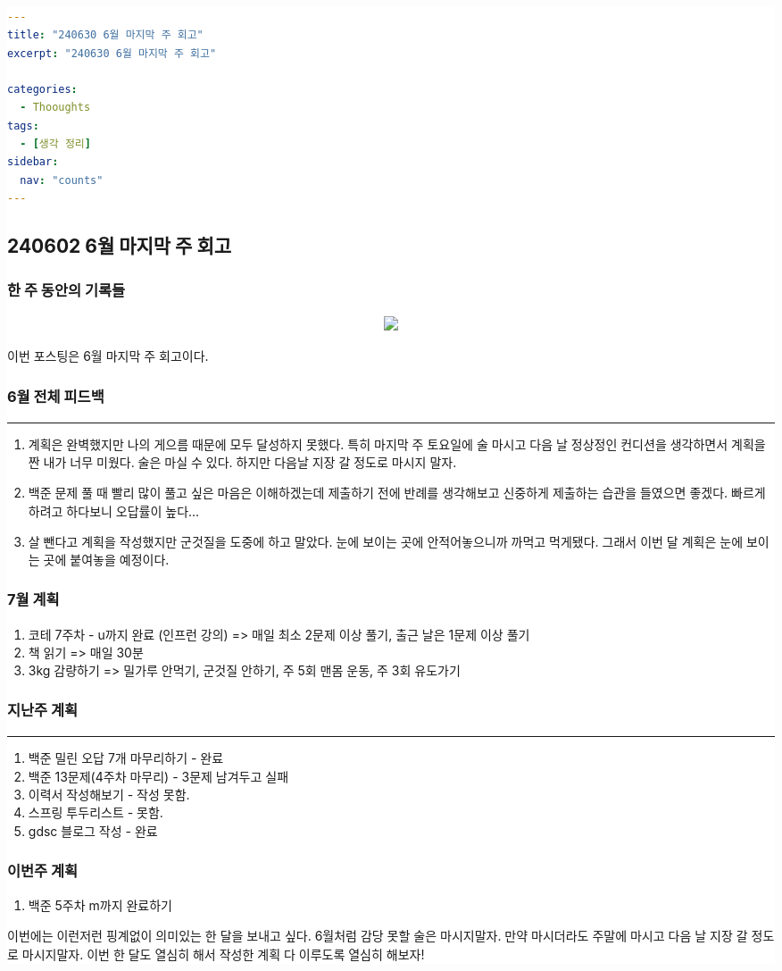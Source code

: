 ```yaml
---
title: "240630 6월 마지막 주 회고"
excerpt: "240630 6월 마지막 주 회고"

categories:
  - Thooughts
tags:
  - [생각 정리]
sidebar:
  nav: "counts"
---
```


## 240602 6월 마지막 주 회고

### 한 주 동안의 기록들

<div align="center">
    <img src="https://github.com/dongdong8343/dongdong8343.github.io/assets/93115530/a303af25-35c8-4a88-90fa-fc1061967f91" width="100%" height="auto" />
</div>

이번 포스팅은 6월 마지막 주 회고이다.

### 6월 전체 피드백

---

1. 계획은 완벽했지만 나의 게으름 때문에 모두 달성하지 못했다. 특히 마지막 주 토요일에 술 마시고 다음 날 정상정인 컨디션을 생각하면서 계획을 짠 내가 너무 미웠다. 술은 마실 수 있다. 하지만 다음날 지장 갈 정도로 마시지 말자.

2. 백준 문제 풀 때 빨리 많이 풀고 싶은 마음은 이해하겠는데 제출하기 전에 반례를 생각해보고 신중하게 제출하는 습관을 들였으면 좋겠다. 빠르게 하려고 하다보니 오답률이 높다...

3. 살 뺀다고 계획을 작성했지만 군것질을 도중에 하고 말았다. 눈에 보이는 곳에 안적어놓으니까 까먹고 먹게됐다. 그래서 이번 달 계획은 눈에 보이는 곳에 붙여놓을 예정이다.

### 7월 계획

1. 코테 7주차 - u까지 완료 (인프런 강의) => 매일 최소 2문제 이상 풀기, 출근 날은 1문제 이상 풀기
2. 책 읽기 => 매일 30분
3. 3kg 감량하기 => 밀가루 안먹기, 군것질 안하기, 주 5회 맨몸 운동, 주 3회 유도가기

### 지난주 계획

---

1. 백준 밀린 오답 7개 마무리하기 - 완료
2. 백준 13문제(4주차 마무리) - 3문제 남겨두고 실패
3. 이력서 작성해보기 - 작성 못함.
4. 스프링 투두리스트 - 못함.
5. gdsc 블로그 작성 - 완료

### 이번주 계획

1. 백준 5주차 m까지 완료하기

이번에는 이런저런 핑계없이 의미있는 한 달을 보내고 싶다. 6월처럼 감당 못할 술은 마시지말자. 만약 마시더라도 주말에 마시고 다음 날 지장 갈 정도로 마시지말자. 이번 한 달도 열심히 해서 작성한 계획 다 이루도록 열심히 해보자!
